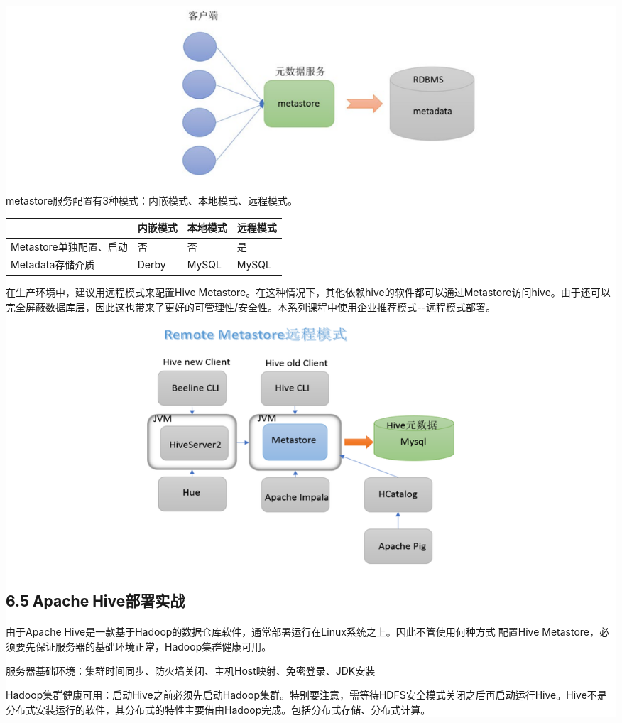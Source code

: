 ![](..\图片\6-14【Hive数据仓】\6-4.png)

metastore服务配置有3种模式：内嵌模式、本地模式、远程模式。

|                         | 内嵌模式 | 本地模式 | 远程模式 |
| ----------------------- | -------- | -------- | -------- |
| Metastore单独配置、启动 | 否       | 否       | 是       |
| Metadata存储介质        | Derby    | MySQL    | MySQL    |

在生产环境中，建议用远程模式来配置Hive Metastore。在这种情况下，其他依赖hive的软件都可以通过Metastore访问hive。由于还可以完全屏蔽数据库层，因此这也带来了更好的可管理性/安全性。本系列课程中使用企业推荐模式--远程模式部署。

![](..\图片\6-14【Hive数据仓】\6-5.png)

## 6.5 Apache Hive部署实战

由于Apache Hive是一款基于Hadoop的数据仓库软件，通常部署运行在Linux系统之上。因此不管使用何种方式
配置Hive Metastore，必须要先保证服务器的基础环境正常，Hadoop集群健康可用。

服务器基础环境：集群时间同步、防火墙关闭、主机Host映射、免密登录、JDK安装

Hadoop集群健康可用：启动Hive之前必须先启动Hadoop集群。特别要注意，需等待HDFS安全模式关闭之后再启动运行Hive。Hive不是分布式安装运行的软件，其分布式的特性主要借由Hadoop完成。包括分布式存储、分布式计算。
